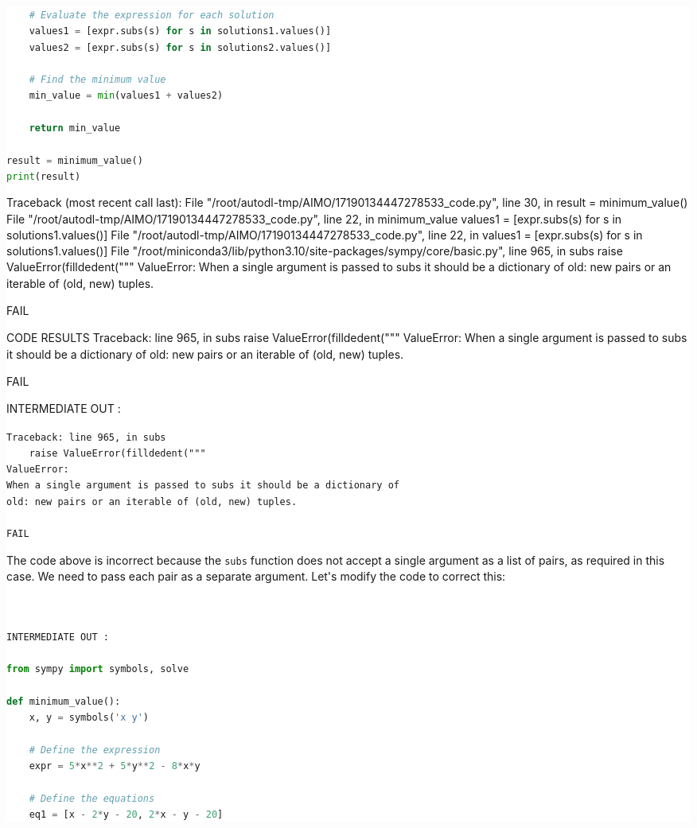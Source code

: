 ```python
    # Evaluate the expression for each solution
    values1 = [expr.subs(s) for s in solutions1.values()]
    values2 = [expr.subs(s) for s in solutions2.values()]

    # Find the minimum value
    min_value = min(values1 + values2)

    return min_value

result = minimum_value()
print(result)
```

Traceback (most recent call last):
  File "/root/autodl-tmp/AIMO/17190134447278533_code.py", line 30, in <module>
    result = minimum_value()
  File "/root/autodl-tmp/AIMO/17190134447278533_code.py", line 22, in minimum_value
    values1 = [expr.subs(s) for s in solutions1.values()]
  File "/root/autodl-tmp/AIMO/17190134447278533_code.py", line 22, in <listcomp>
    values1 = [expr.subs(s) for s in solutions1.values()]
  File "/root/miniconda3/lib/python3.10/site-packages/sympy/core/basic.py", line 965, in subs
    raise ValueError(filldedent("""
ValueError: 
When a single argument is passed to subs it should be a dictionary of
old: new pairs or an iterable of (old, new) tuples.

FAIL

CODE RESULTS Traceback: line 965, in subs
    raise ValueError(filldedent("""
ValueError: 
When a single argument is passed to subs it should be a dictionary of
old: new pairs or an iterable of (old, new) tuples.

FAIL


INTERMEDIATE OUT :
```output
Traceback: line 965, in subs
    raise ValueError(filldedent("""
ValueError: 
When a single argument is passed to subs it should be a dictionary of
old: new pairs or an iterable of (old, new) tuples.

FAIL

```
The code above is incorrect because the `subs` function does not accept a single argument as a list of pairs, as required in this case. We need to pass each pair as a separate argument. Let's modify the code to correct this:

```python


INTERMEDIATE OUT :

from sympy import symbols, solve

def minimum_value():
    x, y = symbols('x y')

    # Define the expression
    expr = 5*x**2 + 5*y**2 - 8*x*y

    # Define the equations
    eq1 = [x - 2*y - 20, 2*x - y - 20]
```